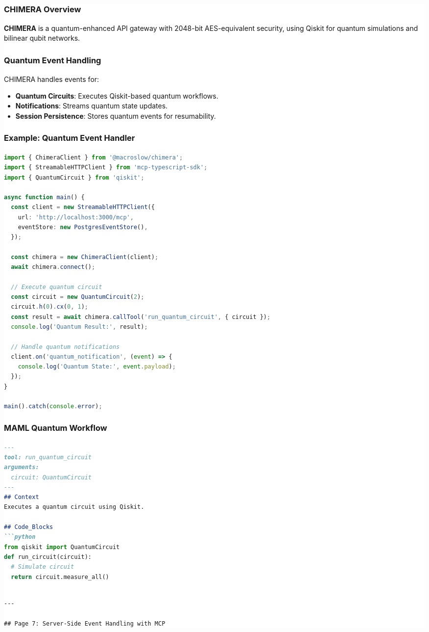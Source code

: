 ### CHIMERA Overview
**CHIMERA** is a quantum-enhanced API gateway with 2048-bit AES-equivalent security, using Qiskit for quantum simulations and bilinear qubit networks.

### Quantum Event Handling
CHIMERA handles events for:
- **Quantum Circuits**: Executes Qiskit-based quantum workflows.
- **Notifications**: Streams quantum state updates.
- **Session Persistence**: Stores quantum events for resumability.

### Example: Quantum Event Handler
```typescript
import { ChimeraClient } from '@macroslow/chimera';
import { StreamableHTTPClient } from 'mcp-typescript-sdk';
import { QuantumCircuit } from 'qiskit';

async function main() {
  const client = new StreamableHTTPClient({
    url: 'http://localhost:3000/mcp',
    eventStore: new PostgresEventStore(),
  });

  const chimera = new ChimeraClient(client);
  await chimera.connect();

  // Execute quantum circuit
  const circuit = new QuantumCircuit(2);
  circuit.h(0).cx(0, 1);
  const result = await chimera.callTool('run_quantum_circuit', { circuit });
  console.log('Quantum Result:', result);

  // Handle quantum notifications
  client.on('quantum_notification', (event) => {
    console.log('Quantum State:', event.payload);
  });
}

main().catch(console.error);
```

### MAML Quantum Workflow
```markdown
---
tool: run_quantum_circuit
arguments:
  circuit: QuantumCircuit
---
## Context
Executes a quantum circuit using Qiskit.

## Code_Blocks
```python
from qiskit import QuantumCircuit
def run_circuit(circuit):
  # Simulate circuit
  return circuit.measure_all()
```
```

---

## Page 7: Server-Side Event Handling with MCP

```